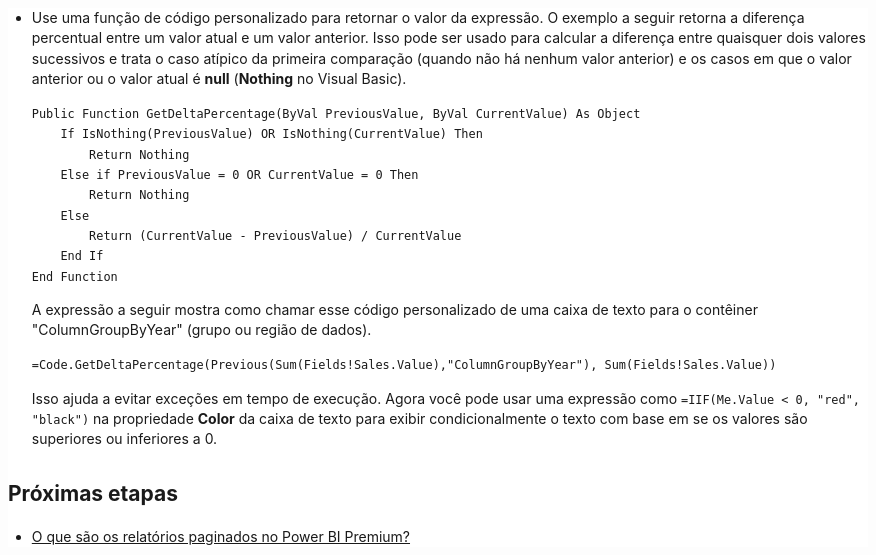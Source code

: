-   Use uma função de código personalizado para retornar o valor da expressão. O exemplo a seguir retorna a diferença percentual entre um valor atual e um valor anterior. Isso pode ser usado para calcular a diferença entre quaisquer dois valores sucessivos e trata o caso atípico da primeira comparação (quando não há nenhum valor anterior) e os casos em que o valor anterior ou o valor atual é **null** (**Nothing** no Visual Basic).  
  
    ```  
    Public Function GetDeltaPercentage(ByVal PreviousValue, ByVal CurrentValue) As Object  
        If IsNothing(PreviousValue) OR IsNothing(CurrentValue) Then  
            Return Nothing  
        Else if PreviousValue = 0 OR CurrentValue = 0 Then  
            Return Nothing  
        Else   
            Return (CurrentValue - PreviousValue) / CurrentValue  
        End If  
    End Function  
    ```  
  
     A expressão a seguir mostra como chamar esse código personalizado de uma caixa de texto para o contêiner "ColumnGroupByYear" (grupo ou região de dados).  
  
    ```  
    =Code.GetDeltaPercentage(Previous(Sum(Fields!Sales.Value),"ColumnGroupByYear"), Sum(Fields!Sales.Value))  
    ```  
  
     Isso ajuda a evitar exceções em tempo de execução. Agora você pode usar uma expressão como `=IIF(Me.Value < 0, "red", "black")` na propriedade **Color** da caixa de texto para exibir condicionalmente o texto com base em se os valores são superiores ou inferiores a 0.  
  
## <a name="next-steps"></a>Próximas etapas

- [O que são os relatórios paginados no Power BI Premium?](paginated-reports-report-builder-power-bi.md)
  
